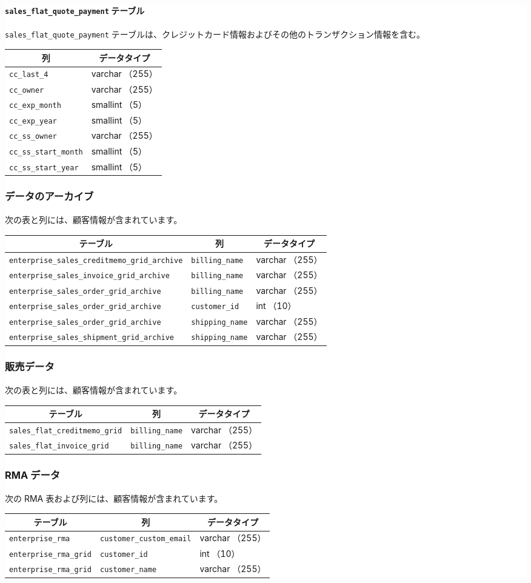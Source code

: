 #### `sales_flat_quote_payment` テーブル

`sales_flat_quote_payment` テーブルは、クレジットカード情報およびその他のトランザクション情報を含む。

| 列 | データタイプ |
| --- | --- |
| `cc_last_4` | varchar （255） |
| `cc_owner` | varchar （255） |
| `cc_exp_month` | smallint （5） |
| `cc_exp_year` | smallint （5） |
| `cc_ss_owner` | varchar （255） |
| `cc_ss_start_month` | smallint （5） |
| `cc_ss_start_year` | smallint （5） |

### データのアーカイブ

次の表と列には、顧客情報が含まれています。

| テーブル | 列 | データタイプ |
| --- | --- | --- |
| `enterprise_sales_creditmemo_grid_archive` | `billing_name` | varchar （255） |
| `enterprise_sales_invoice_grid_archive` | `billing_name` | varchar （255） |
| `enterprise_sales_order_grid_archive` | `billing_name` | varchar （255） |
| `enterprise_sales_order_grid_archive` | `customer_id` | int （10） |
| `enterprise_sales_order_grid_archive` | `shipping_name` | varchar （255） |
| `enterprise_sales_shipment_grid_archive` | `shipping_name` | varchar （255） |

### 販売データ

次の表と列には、顧客情報が含まれています。

| テーブル | 列 | データタイプ |
| --- | --- | --- |
| `sales_flat_creditmemo_grid` | `billing_name` | varchar （255） |
| `sales_flat_invoice_grid` | `billing_name` | varchar （255） |

### RMA データ

次の RMA 表および列には、顧客情報が含まれています。

| テーブル | 列 | データタイプ |
| --- | --- | --- |
| `enterprise_rma` | `customer_custom_email` | varchar （255） |
| `enterprise_rma_grid` | `customer_id` | int （10） |
| `enterprise_rma_grid` | `customer_name` | varchar （255） |

